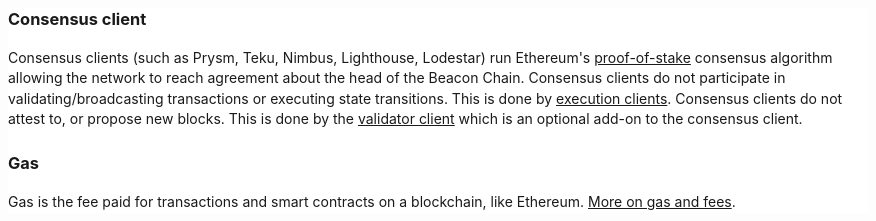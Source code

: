 ### Consensus client

Consensus clients (such as Prysm, Teku, Nimbus, Lighthouse, Lodestar) run
Ethereum's [proof-of-stake](/en/glossary/#pos) consensus algorithm allowing
the network to reach agreement about the head of the Beacon Chain. Consensus
clients do not participate in validating/broadcasting transactions or
executing state transitions. This is done by [execution
clients](/en/glossary/#execution-client). Consensus clients do not attest to,
or propose new blocks. This is done by the [validator
client](/en/glossary/#validator) which is an optional add-on to the consensus
client.

### Gas

Gas is the fee paid for transactions and smart contracts on a blockchain, like
Ethereum. [More on gas and fees](/en/gas/).

